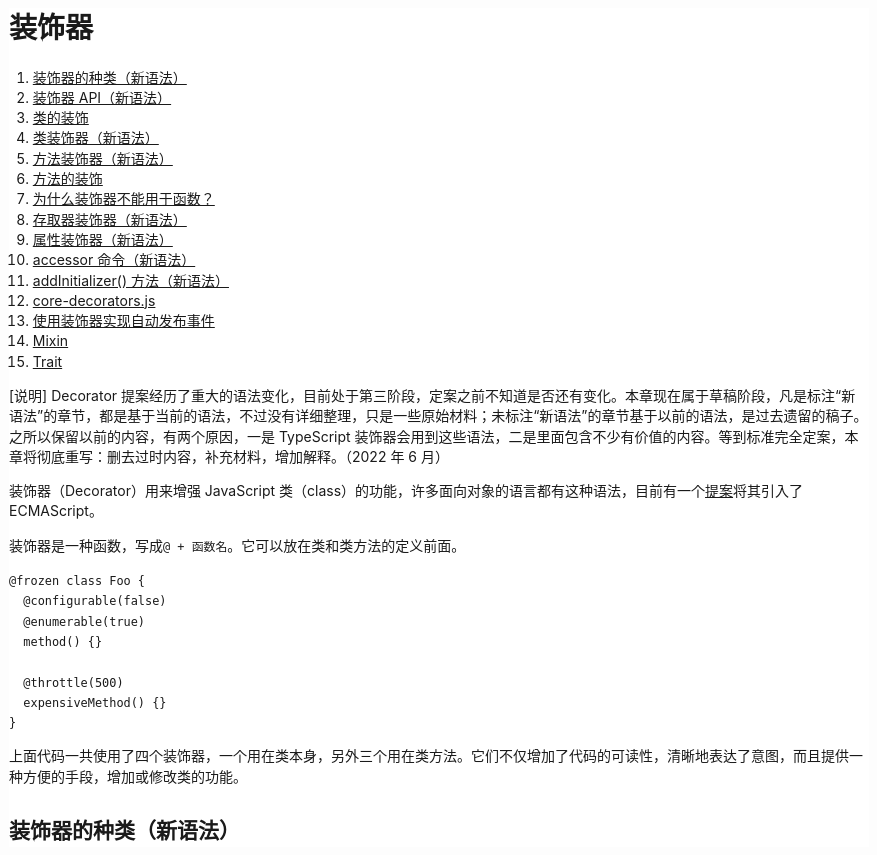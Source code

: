 # 装饰器

1.  [装饰器的种类（新语法）](https://es6.ruanyifeng.com/#docs/decorator#%E8%A3%85%E9%A5%B0%E5%99%A8%E7%9A%84%E7%A7%8D%E7%B1%BB%EF%BC%88%E6%96%B0%E8%AF%AD%E6%B3%95%EF%BC%89)
2.  [装饰器 API（新语法）](https://es6.ruanyifeng.com/#docs/decorator#%E8%A3%85%E9%A5%B0%E5%99%A8%20API%EF%BC%88%E6%96%B0%E8%AF%AD%E6%B3%95%EF%BC%89)
3.  [类的装饰](https://es6.ruanyifeng.com/#docs/decorator#%E7%B1%BB%E7%9A%84%E8%A3%85%E9%A5%B0)
4.  [类装饰器（新语法）](https://es6.ruanyifeng.com/#docs/decorator#%E7%B1%BB%E8%A3%85%E9%A5%B0%E5%99%A8%EF%BC%88%E6%96%B0%E8%AF%AD%E6%B3%95%EF%BC%89)
5.  [方法装饰器（新语法）](https://es6.ruanyifeng.com/#docs/decorator#%E6%96%B9%E6%B3%95%E8%A3%85%E9%A5%B0%E5%99%A8%EF%BC%88%E6%96%B0%E8%AF%AD%E6%B3%95%EF%BC%89)
6.  [方法的装饰](https://es6.ruanyifeng.com/#docs/decorator#%E6%96%B9%E6%B3%95%E7%9A%84%E8%A3%85%E9%A5%B0)
7.  [为什么装饰器不能用于函数？](https://es6.ruanyifeng.com/#docs/decorator#%E4%B8%BA%E4%BB%80%E4%B9%88%E8%A3%85%E9%A5%B0%E5%99%A8%E4%B8%8D%E8%83%BD%E7%94%A8%E4%BA%8E%E5%87%BD%E6%95%B0%EF%BC%9F)
8.  [存取器装饰器（新语法）](https://es6.ruanyifeng.com/#docs/decorator#%E5%AD%98%E5%8F%96%E5%99%A8%E8%A3%85%E9%A5%B0%E5%99%A8%EF%BC%88%E6%96%B0%E8%AF%AD%E6%B3%95%EF%BC%89)
9.  [属性装饰器（新语法）](https://es6.ruanyifeng.com/#docs/decorator#%E5%B1%9E%E6%80%A7%E8%A3%85%E9%A5%B0%E5%99%A8%EF%BC%88%E6%96%B0%E8%AF%AD%E6%B3%95%EF%BC%89)
10. [accessor 命令（新语法）](https://es6.ruanyifeng.com/#docs/decorator#accessor%20%E5%91%BD%E4%BB%A4%EF%BC%88%E6%96%B0%E8%AF%AD%E6%B3%95%EF%BC%89)
11. [addInitializer() 方法（新语法）](<https://es6.ruanyifeng.com/#docs/decorator#addInitializer()%20%E6%96%B9%E6%B3%95%EF%BC%88%E6%96%B0%E8%AF%AD%E6%B3%95%EF%BC%89>)
12. [core-decorators.js](https://es6.ruanyifeng.com/#docs/decorator#core-decorators.js)
13. [使用装饰器实现自动发布事件](https://es6.ruanyifeng.com/#docs/decorator#%E4%BD%BF%E7%94%A8%E8%A3%85%E9%A5%B0%E5%99%A8%E5%AE%9E%E7%8E%B0%E8%87%AA%E5%8A%A8%E5%8F%91%E5%B8%83%E4%BA%8B%E4%BB%B6)
14. [Mixin](https://es6.ruanyifeng.com/#docs/decorator#Mixin)
15. [Trait](https://es6.ruanyifeng.com/#docs/decorator#Trait)

\[说明\] Decorator 提案经历了重大的语法变化，目前处于第三阶段，定案之前不知道是否还有变化。本章现在属于草稿阶段，凡是标注“新语法”的章节，都是基于当前的语法，不过没有详细整理，只是一些原始材料；未标注“新语法”的章节基于以前的语法，是过去遗留的稿子。之所以保留以前的内容，有两个原因，一是 TypeScript 装饰器会用到这些语法，二是里面包含不少有价值的内容。等到标准完全定案，本章将彻底重写：删去过时内容，补充材料，增加解释。（2022 年 6 月）

装饰器（Decorator）用来增强 JavaScript 类（class）的功能，许多面向对象的语言都有这种语法，目前有一个[提案](https://github.com/tc39/proposal-decorators)将其引入了 ECMAScript。

装饰器是一种函数，写成`@ + 函数名`。它可以放在类和类方法的定义前面。

```
@frozen class Foo {
  @configurable(false)
  @enumerable(true)
  method() {}

  @throttle(500)
  expensiveMethod() {}
}
```

上面代码一共使用了四个装饰器，一个用在类本身，另外三个用在类方法。它们不仅增加了代码的可读性，清晰地表达了意图，而且提供一种方便的手段，增加或修改类的功能。

## 装饰器的种类（新语法）
